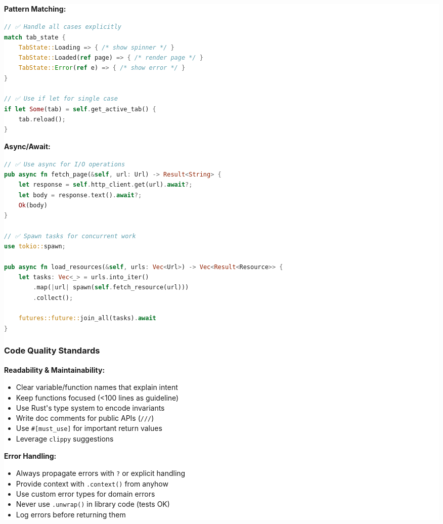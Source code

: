 **Pattern Matching:**

```rust
// ✅ Handle all cases explicitly
match tab_state {
    TabState::Loading => { /* show spinner */ }
    TabState::Loaded(ref page) => { /* render page */ }
    TabState::Error(ref e) => { /* show error */ }
}

// ✅ Use if let for single case
if let Some(tab) = self.get_active_tab() {
    tab.reload();
}
```

**Async/Await:**

```rust
// ✅ Use async for I/O operations
pub async fn fetch_page(&self, url: Url) -> Result<String> {
    let response = self.http_client.get(url).await?;
    let body = response.text().await?;
    Ok(body)
}

// ✅ Spawn tasks for concurrent work
use tokio::spawn;

pub async fn load_resources(&self, urls: Vec<Url>) -> Vec<Result<Resource>> {
    let tasks: Vec<_> = urls.into_iter()
        .map(|url| spawn(self.fetch_resource(url)))
        .collect();

    futures::future::join_all(tasks).await
}
```

### Code Quality Standards

**Readability & Maintainability:**

- Clear variable/function names that explain intent
- Keep functions focused (<100 lines as guideline)
- Use Rust's type system to encode invariants
- Write doc comments for public APIs (`///`)
- Use `#[must_use]` for important return values
- Leverage `clippy` suggestions

**Error Handling:**

- Always propagate errors with `?` or explicit handling
- Provide context with `.context()` from anyhow
- Use custom error types for domain errors
- Never use `.unwrap()` in library code (tests OK)
- Log errors before returning them
